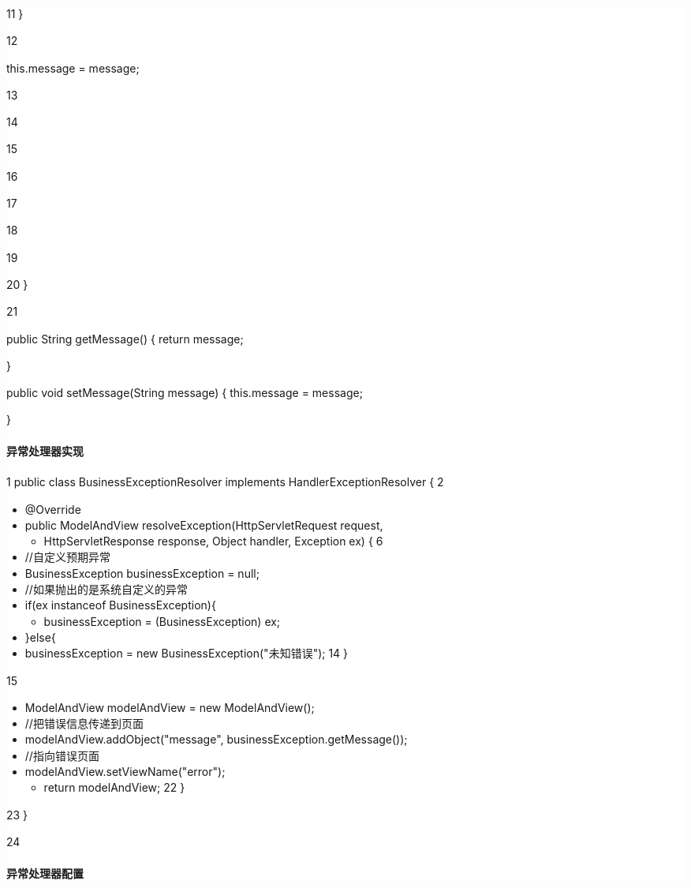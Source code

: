 11 }

12

this.message = message;

13

14

15

16

17

18

19

20 }

21

public String getMessage() { return message;

}

public void setMessage(String message) { this.message = message;

}

#### 异常处理器实现

1 public class BusinessExceptionResolver implements HandlerExceptionResolver { 2

- @Override
- public ModelAndView resolveException(HttpServletRequest request,
  - HttpServletResponse response, Object handler, Exception ex) { 6
- //自定义预期异常
- BusinessException businessException = null;
- //如果抛出的是系统自定义的异常
- if(ex instanceof BusinessException){
  - businessException = (BusinessException) ex;
- }else{
- businessException = new BusinessException("未知错误"); 14 }

15

- ModelAndView modelAndView = new ModelAndView();
- //把错误信息传递到页面
- modelAndView.addObject("message", businessException.getMessage());
- //指向错误页面
- modelAndView.setViewName("error");
  - return modelAndView; 22 }

23 }

24

#### 异常处理器配置

